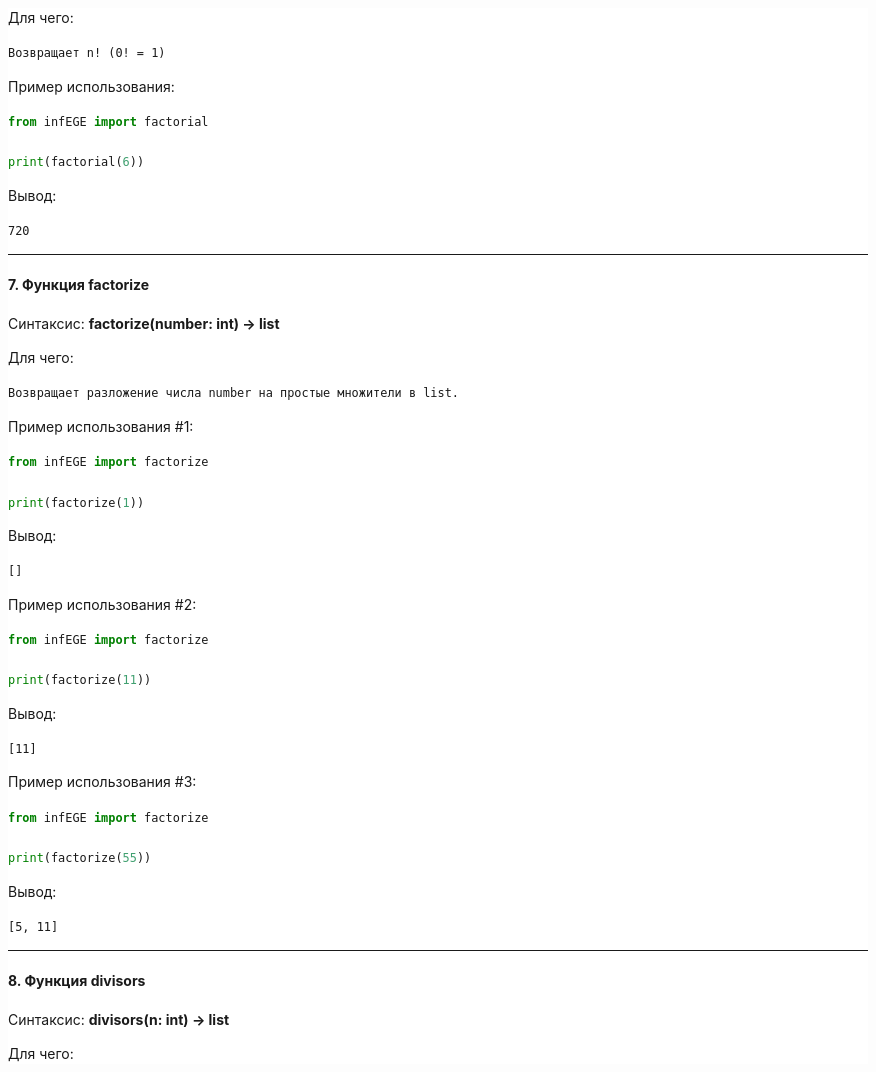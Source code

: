 Для чего: 

    Возвращает n! (0! = 1)
Пример использования:
```python
from infEGE import factorial

print(factorial(6))
```
Вывод:
```
720
```
---
#### 7. Функция factorize
Синтаксис: **factorize(number: int) -> list**

Для чего: 

    Возвращает разложение числа number на простые множители в list.
Пример использования #1:
```python
from infEGE import factorize

print(factorize(1))
```
Вывод:
```
[]
```
Пример использования #2:
```python
from infEGE import factorize

print(factorize(11))
```
Вывод:
```
[11]
```
Пример использования #3:
```python
from infEGE import factorize

print(factorize(55))
```
Вывод:
```
[5, 11]
```
---
#### 8. Функция divisors
Синтаксис: **divisors(n: int) -> list**

Для чего: 
